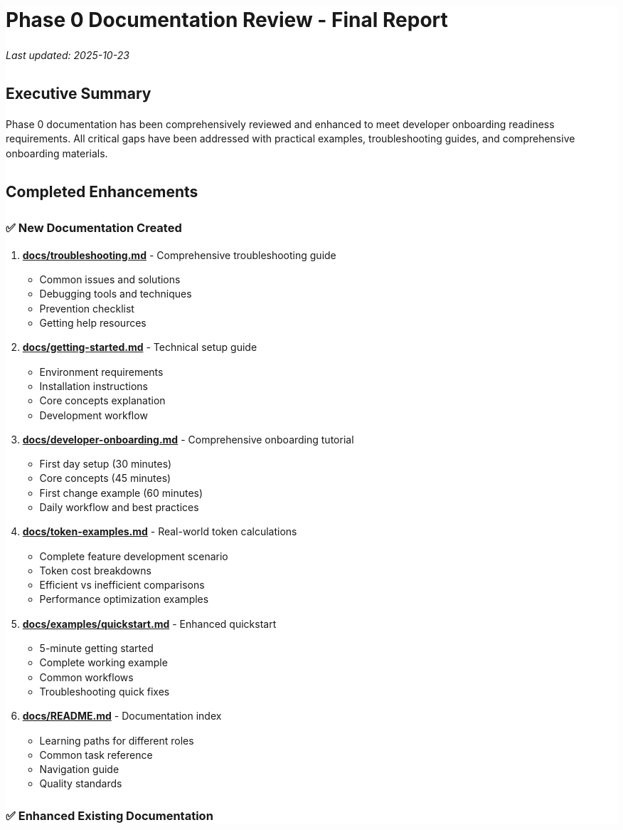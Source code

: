 # Phase 0 Documentation Review - Final Report

_Last updated: 2025-10-23_

## Executive Summary

Phase 0 documentation has been comprehensively reviewed and enhanced to meet developer onboarding readiness requirements. All critical gaps have been addressed with practical examples, troubleshooting guides, and comprehensive onboarding materials.

## Completed Enhancements

### ✅ New Documentation Created

1. **[docs/troubleshooting.md](troubleshooting.md)** - Comprehensive troubleshooting guide
   - Common issues and solutions
   - Debugging tools and techniques
   - Prevention checklist
   - Getting help resources

2. **[docs/getting-started.md](getting-started.md)** - Technical setup guide
   - Environment requirements
   - Installation instructions
   - Core concepts explanation
   - Development workflow

3. **[docs/developer-onboarding.md](developer-onboarding.md)** - Comprehensive onboarding tutorial
   - First day setup (30 minutes)
   - Core concepts (45 minutes)
   - First change example (60 minutes)
   - Daily workflow and best practices

4. **[docs/token-examples.md](token-examples.md)** - Real-world token calculations
   - Complete feature development scenario
   - Token cost breakdowns
   - Efficient vs inefficient comparisons
   - Performance optimization examples

5. **[docs/examples/quickstart.md](examples/quickstart.md)** - Enhanced quickstart
   - 5-minute getting started
   - Complete working example
   - Common workflows
   - Troubleshooting quick fixes

6. **[docs/README.md](README.md)** - Documentation index
   - Learning paths for different roles
   - Common task reference
   - Navigation guide
   - Quality standards

### ✅ Enhanced Existing Documentation
